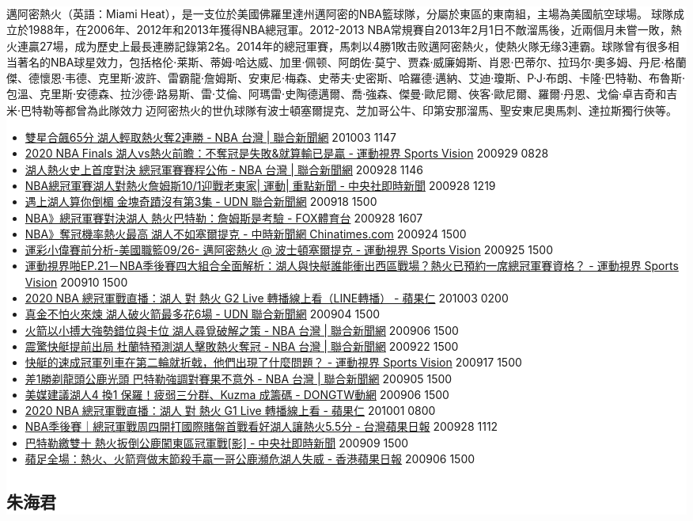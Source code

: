 邁阿密熱火（英語：Miami Heat），是一支位於美國佛羅里達州邁阿密的NBA籃球隊，分屬於東區的東南組，主場為美國航空球場。
球隊成立於1988年，在2006年、2012年和2013年獲得NBA總冠軍。2012-2013 NBA常規賽自2013年2月1日不敵溜馬後，近兩個月未嘗一敗，熱火連贏27場，成为歷史上最長連勝記錄第2名。2014年的總冠軍賽，馬刺以4勝1敗击败邁阿密熱火，使熱火隊无缘3連霸。球隊曾有很多相当著名的NBA球星效力，包括格伦·莱斯、蒂姆·哈达威、加里·佩顿、阿朗佐·莫宁、贾森·威廉姆斯、肖恩·巴蒂尔、拉玛尔·奧多姆、丹尼·格蘭傑、德懷恩·韦德、克里斯·波許、雷霸龍·詹姆斯、安東尼·梅森、史蒂夫·史密斯、哈羅德·邁納、艾迪·瓊斯、P·J·布朗、卡隆·巴特勒、布魯斯·包溫、克里斯·安德森、拉沙德·路易斯、雷·艾倫、阿瑪雷·史陶德邁爾、喬·強森、傑曼·歐尼爾、俠客·歐尼爾、羅爾·丹恩、戈倫·卓吉奇和吉米·巴特勒等都曾為此隊效力
迈阿密热火的世仇球隊有波士頓塞爾提克、芝加哥公牛、印第安那溜馬、聖安東尼奧馬刺、達拉斯獨行俠等。
- [雙星合飆65分 湖人輕取熱火奪2連勝 - NBA 台灣 | 聯合新聞網](https://nba.udn.com/nba/story/6780/4906947 "雙星合飆65分 湖人輕取熱火奪2連勝 - NBA 台灣 | 聯合新聞網") 201003 1147
- [2020 NBA Finals 湖人vs熱火前瞻：不奪冠是失敗&就算輸已是贏 - 運動視界 Sports Vision](https://www.sportsv.net/articles/77897 "2020 NBA Finals 湖人vs熱火前瞻：不奪冠是失敗&就算輸已是贏 - 運動視界 Sports Vision") 200929 0828
- [湖人熱火史上首度對決 總冠軍賽賽程公佈 - NBA 台灣 | 聯合新聞網](https://nba.udn.com/nba/story/6780/4894133 "湖人熱火史上首度對決 總冠軍賽賽程公佈 - NBA 台灣 | 聯合新聞網") 200928 1146
- [NBA總冠軍賽湖人對熱火詹姆斯10/1迎戰老東家| 運動| 重點新聞 - 中央社即時新聞](https://www.cna.com.tw/news/firstnews/202009280078.aspx "NBA總冠軍賽湖人對熱火詹姆斯10/1迎戰老東家| 運動| 重點新聞 - 中央社即時新聞") 200928 1219
- [遇上湖人算你倒楣 金塊奇蹟沒有第3集 - UDN 聯合新聞網](https://udn.com/news/story/7002/4868377 "遇上湖人算你倒楣 金塊奇蹟沒有第3集 - UDN 聯合新聞網") 200918 1500
- [NBA》總冠軍賽對決湖人 熱火巴特勒：詹姆斯是考驗 - FOX體育台](https://www.foxsports.com.tw/basketball/nba/947690/nba%E3%80%8B%E7%B8%BD%E5%86%A0%E8%BB%8D%E8%B3%BD%E5%B0%8D%E6%B1%BA%E6%B9%96%E4%BA%BA-%E7%86%B1%E7%81%AB%E5%B7%B4%E7%89%B9%E5%8B%92%EF%BC%9A%E8%A9%B9%E5%A7%86%E6%96%AF%E6%98%AF%E8%80%83%E9%A9%97/ "NBA》總冠軍賽對決湖人 熱火巴特勒：詹姆斯是考驗 - FOX體育台") 200928 1607
- [NBA》奪冠機率熱火最高 湖人不如塞爾提克 - 中時新聞網 Chinatimes.com](https://www.chinatimes.com/realtimenews/20200924001387-260403 "NBA》奪冠機率熱火最高 湖人不如塞爾提克 - 中時新聞網 Chinatimes.com") 200924 1500
- [運彩小偉賽前分析-美國職籃09/26- 邁阿密熱火 @ 波士頓塞爾提克 - 運動視界 Sports Vision](https://www.sportsv.net/articles/77813 "運彩小偉賽前分析-美國職籃09/26- 邁阿密熱火 @ 波士頓塞爾提克 - 運動視界 Sports Vision") 200925 1500
- [運動視界啪EP.21－NBA季後賽四大組合全面解析：湖人與快艇誰能衝出西區戰場？熱火已預約一席總冠軍賽資格？ - 運動視界 Sports Vision](https://www.sportsv.net/articles/77341 "運動視界啪EP.21－NBA季後賽四大組合全面解析：湖人與快艇誰能衝出西區戰場？熱火已預約一席總冠軍賽資格？ - 運動視界 Sports Vision") 200910 1500
- [2020 NBA 總冠軍戰直播：湖人 對 熱火 G2 Live 轉播線上看（LINE轉播） - 蘋果仁](https://applealmond.com/posts/78467 "2020 NBA 總冠軍戰直播：湖人 對 熱火 G2 Live 轉播線上看（LINE轉播） - 蘋果仁") 201003 0200
- [真金不怕火來煉 湖人破火箭最多花6場 - UDN 聯合新聞網](https://udn.com/news/story/7002/4832938 "真金不怕火來煉 湖人破火箭最多花6場 - UDN 聯合新聞網") 200904 1500
- [火箭以小搏大強勢錯位與卡位 湖人尋覓破解之策 - NBA 台灣 | 聯合新聞網](https://nba.udn.com/nba/story/12608/4838690 "火箭以小搏大強勢錯位與卡位 湖人尋覓破解之策 - NBA 台灣 | 聯合新聞網") 200906 1500
- [震驚快艇提前出局 杜蘭特預測湖人擊敗熱火奪冠 - NBA 台灣 | 聯合新聞網](https://nba.udn.com/nba/story/6780/4878989 "震驚快艇提前出局 杜蘭特預測湖人擊敗熱火奪冠 - NBA 台灣 | 聯合新聞網") 200922 1500
- [快艇的速成冠軍列車在第二輪就折戟，他們出現了什麼問題？ - 運動視界 Sports Vision](https://www.sportsv.net/articles/77593 "快艇的速成冠軍列車在第二輪就折戟，他們出現了什麼問題？ - 運動視界 Sports Vision") 200917 1500
- [差1勝剃龍頭公鹿光頭 巴特勒強調對賽果不意外 - NBA 台灣 | 聯合新聞網](https://nba.udn.com/nba/story/6780/4836851 "差1勝剃龍頭公鹿光頭 巴特勒強調對賽果不意外 - NBA 台灣 | 聯合新聞網") 200905 1500
- [美媒建議湖人4 換1 保羅！疲弱三分群、Kuzma 成籌碼 - DONGTW動網](https://www.dongtw.com/sports/nba/20200906/1092395.html "美媒建議湖人4 換1 保羅！疲弱三分群、Kuzma 成籌碼 - DONGTW動網") 200906 1500
- [2020 NBA 總冠軍戰直播：湖人 對 熱火 G1 Live 轉播線上看 - 蘋果仁](https://applealmond.com/posts/78365 "2020 NBA 總冠軍戰直播：湖人 對 熱火 G1 Live 轉播線上看 - 蘋果仁") 201001 0800
- [NBA季後賽｜總冠軍戰周四開打國際賭盤首戰看好湖人讓熱火5.5分 - 台灣蘋果日報](https://tw.appledaily.com/sports/20200928/3I7TZYUB6FHNFAJGHGC645JSRQ/ "NBA季後賽｜總冠軍戰周四開打國際賭盤首戰看好湖人讓熱火5.5分 - 台灣蘋果日報") 200928 1112
- [巴特勒繳雙十 熱火扳倒公鹿闖東區冠軍戰[影] - 中央社即時新聞](https://www.cna.com.tw/news/aspt/202009090032.aspx "巴特勒繳雙十 熱火扳倒公鹿闖東區冠軍戰[影] - 中央社即時新聞") 200909 1500
- [蘋足全場：熱火、火箭齊做末節殺手贏一哥公鹿瀕危湖人失威 - 香港蘋果日報](https://hk.appledaily.com/sports/20200906/SWPPGTKENJB4BMSTYQOB3UBZQA/ "蘋足全場：熱火、火箭齊做末節殺手贏一哥公鹿瀕危湖人失威 - 香港蘋果日報") 200906 1500

## 朱海君
